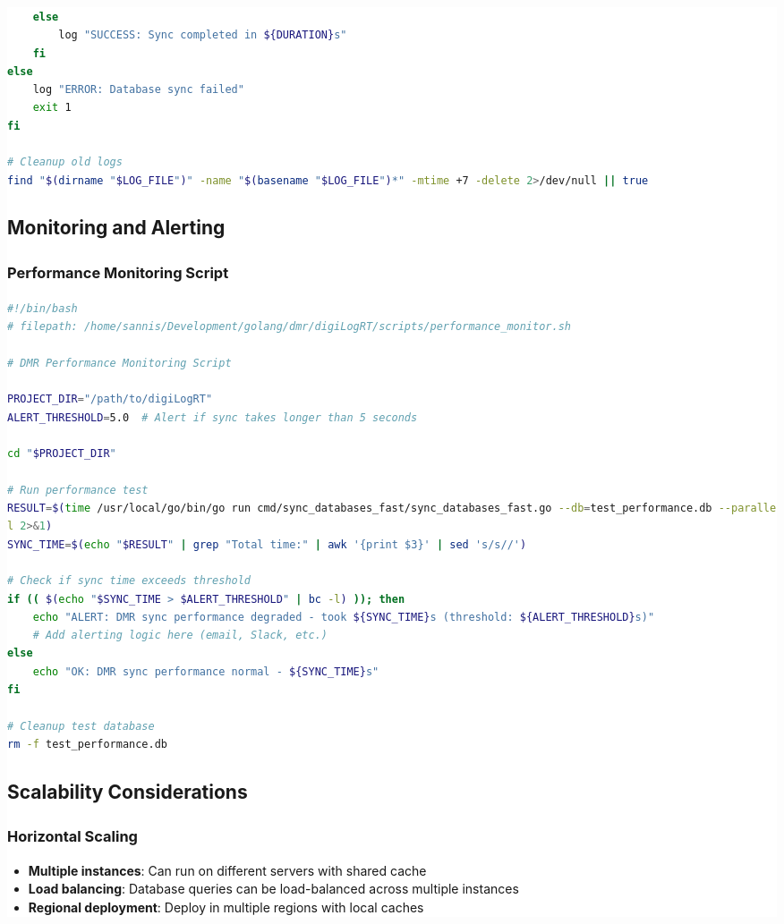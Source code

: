 ```bash
    else
        log "SUCCESS: Sync completed in ${DURATION}s"
    fi
else
    log "ERROR: Database sync failed"
    exit 1
fi

# Cleanup old logs
find "$(dirname "$LOG_FILE")" -name "$(basename "$LOG_FILE")*" -mtime +7 -delete 2>/dev/null || true
```

## Monitoring and Alerting

### Performance Monitoring Script

```bash
#!/bin/bash
# filepath: /home/sannis/Development/golang/dmr/digiLogRT/scripts/performance_monitor.sh

# DMR Performance Monitoring Script

PROJECT_DIR="/path/to/digiLogRT"
ALERT_THRESHOLD=5.0  # Alert if sync takes longer than 5 seconds

cd "$PROJECT_DIR"

# Run performance test
RESULT=$(time /usr/local/go/bin/go run cmd/sync_databases_fast/sync_databases_fast.go --db=test_performance.db --parallel 2>&1)
SYNC_TIME=$(echo "$RESULT" | grep "Total time:" | awk '{print $3}' | sed 's/s//')

# Check if sync time exceeds threshold
if (( $(echo "$SYNC_TIME > $ALERT_THRESHOLD" | bc -l) )); then
    echo "ALERT: DMR sync performance degraded - took ${SYNC_TIME}s (threshold: ${ALERT_THRESHOLD}s)"
    # Add alerting logic here (email, Slack, etc.)
else
    echo "OK: DMR sync performance normal - ${SYNC_TIME}s"
fi

# Cleanup test database
rm -f test_performance.db
```

## Scalability Considerations

### Horizontal Scaling
- **Multiple instances**: Can run on different servers with shared cache
- **Load balancing**: Database queries can be load-balanced across multiple instances
- **Regional deployment**: Deploy in multiple regions with local caches

